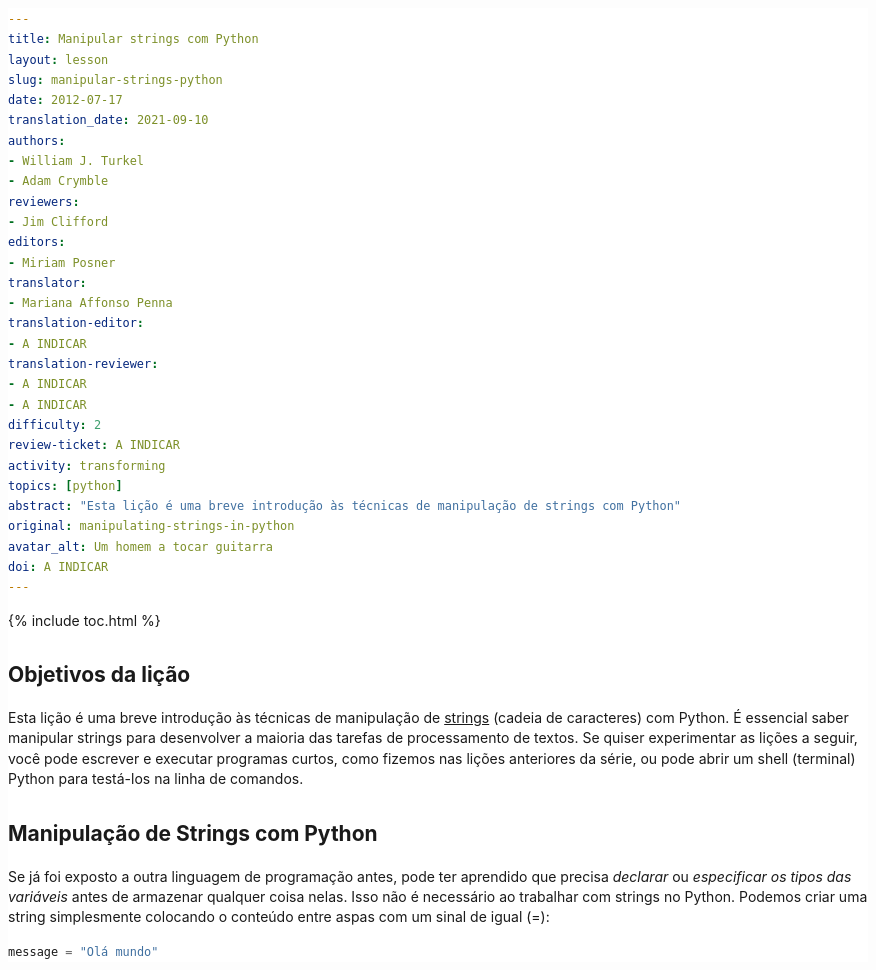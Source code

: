 ```yaml
---
title: Manipular strings com Python
layout: lesson
slug: manipular-strings-python
date: 2012-07-17
translation_date: 2021-09-10
authors:
- William J. Turkel
- Adam Crymble
reviewers:
- Jim Clifford
editors:
- Miriam Posner
translator:
- Mariana Affonso Penna
translation-editor:
- A INDICAR
translation-reviewer:
- A INDICAR
- A INDICAR
difficulty: 2
review-ticket: A INDICAR
activity: transforming
topics: [python]
abstract: "Esta lição é uma breve introdução às técnicas de manipulação de strings com Python"
original: manipulating-strings-in-python
avatar_alt: Um homem a tocar guitarra
doi: A INDICAR
---
```


{% include toc.html %}


## Objetivos da lição

Esta lição é uma breve introdução às técnicas de manipulação de [strings](https://pt.wikipedia.org/wiki/Cadeia_de_caracteres) (cadeia de caracteres) com
Python. É essencial saber manipular strings para desenvolver a maioria das tarefas de processamento de textos. Se quiser experimentar as lições a seguir, você pode escrever e executar programas curtos, como fizemos nas lições anteriores da série, ou pode abrir um shell (terminal) Python para testá-los na linha de comandos.

## Manipulação de Strings com Python

Se já foi exposto a outra linguagem de programação antes, pode ter aprendido que precisa *declarar* ou *especificar os tipos das variáveis* antes de armazenar qualquer coisa nelas. Isso não é necessário ao trabalhar com strings no Python. Podemos criar uma string simplesmente colocando o conteúdo entre aspas com um sinal de igual (=):

``` python
message = "Olá mundo"
```


  [Python website]: https://docs.python.org/2/library/stdtypes.html#string-methods
  [zip]: /assets/python-lessons1.zip
